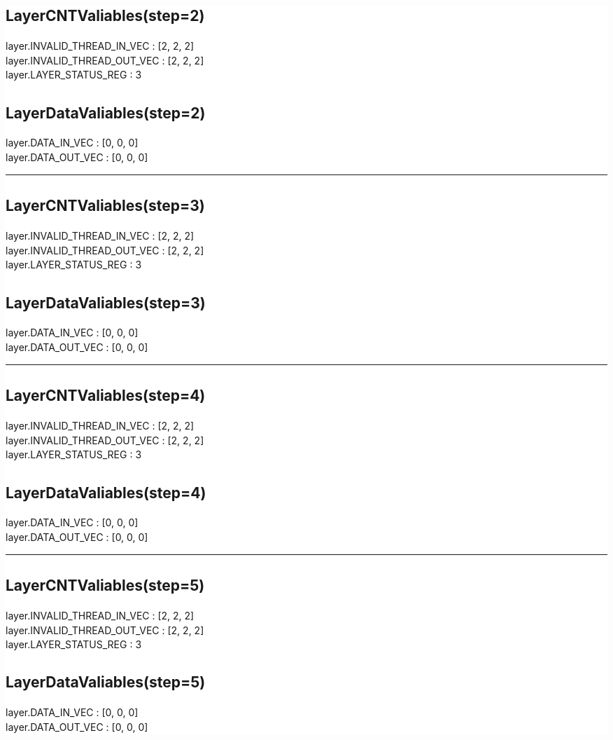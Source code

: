 ## LayerCNTValiables(step=2)  

layer.INVALID_THREAD_IN_VEC : [2, 2, 2]  
layer.INVALID_THREAD_OUT_VEC : [2, 2, 2]  
layer.LAYER_STATUS_REG : 3  

## LayerDataValiables(step=2)  

layer.DATA_IN_VEC : [0, 0, 0]  
layer.DATA_OUT_VEC : [0, 0, 0]  

***

## LayerCNTValiables(step=3)  

layer.INVALID_THREAD_IN_VEC : [2, 2, 2]  
layer.INVALID_THREAD_OUT_VEC : [2, 2, 2]  
layer.LAYER_STATUS_REG : 3  

## LayerDataValiables(step=3)  

layer.DATA_IN_VEC : [0, 0, 0]  
layer.DATA_OUT_VEC : [0, 0, 0]  

***

## LayerCNTValiables(step=4)  

layer.INVALID_THREAD_IN_VEC : [2, 2, 2]  
layer.INVALID_THREAD_OUT_VEC : [2, 2, 2]  
layer.LAYER_STATUS_REG : 3  

## LayerDataValiables(step=4)  

layer.DATA_IN_VEC : [0, 0, 0]  
layer.DATA_OUT_VEC : [0, 0, 0]  

***

## LayerCNTValiables(step=5)  

layer.INVALID_THREAD_IN_VEC : [2, 2, 2]  
layer.INVALID_THREAD_OUT_VEC : [2, 2, 2]  
layer.LAYER_STATUS_REG : 3  

## LayerDataValiables(step=5)  

layer.DATA_IN_VEC : [0, 0, 0]  
layer.DATA_OUT_VEC : [0, 0, 0]  
